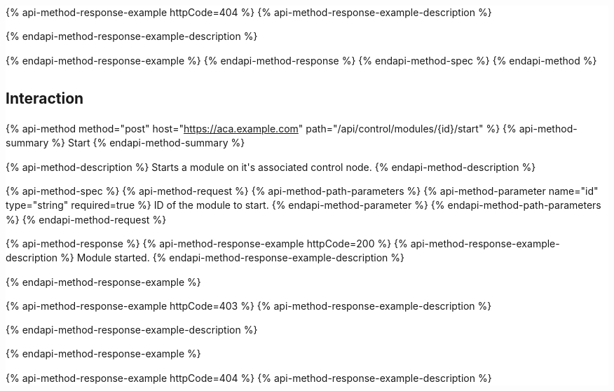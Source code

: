{% api-method-response-example httpCode=404 %}
{% api-method-response-example-description %}

{% endapi-method-response-example-description %}

```

```
{% endapi-method-response-example %}
{% endapi-method-response %}
{% endapi-method-spec %}
{% endapi-method %}

## Interaction

{% api-method method="post" host="https://aca.example.com" path="/api/control/modules/{id}/start" %}
{% api-method-summary %}
Start
{% endapi-method-summary %}

{% api-method-description %}
Starts a module on it's associated control node.
{% endapi-method-description %}

{% api-method-spec %}
{% api-method-request %}
{% api-method-path-parameters %}
{% api-method-parameter name="id" type="string" required=true %}
ID of the module to start.
{% endapi-method-parameter %}
{% endapi-method-path-parameters %}
{% endapi-method-request %}

{% api-method-response %}
{% api-method-response-example httpCode=200 %}
{% api-method-response-example-description %}
Module started.
{% endapi-method-response-example-description %}

```

```
{% endapi-method-response-example %}

{% api-method-response-example httpCode=403 %}
{% api-method-response-example-description %}

{% endapi-method-response-example-description %}

```

```
{% endapi-method-response-example %}

{% api-method-response-example httpCode=404 %}
{% api-method-response-example-description %}
